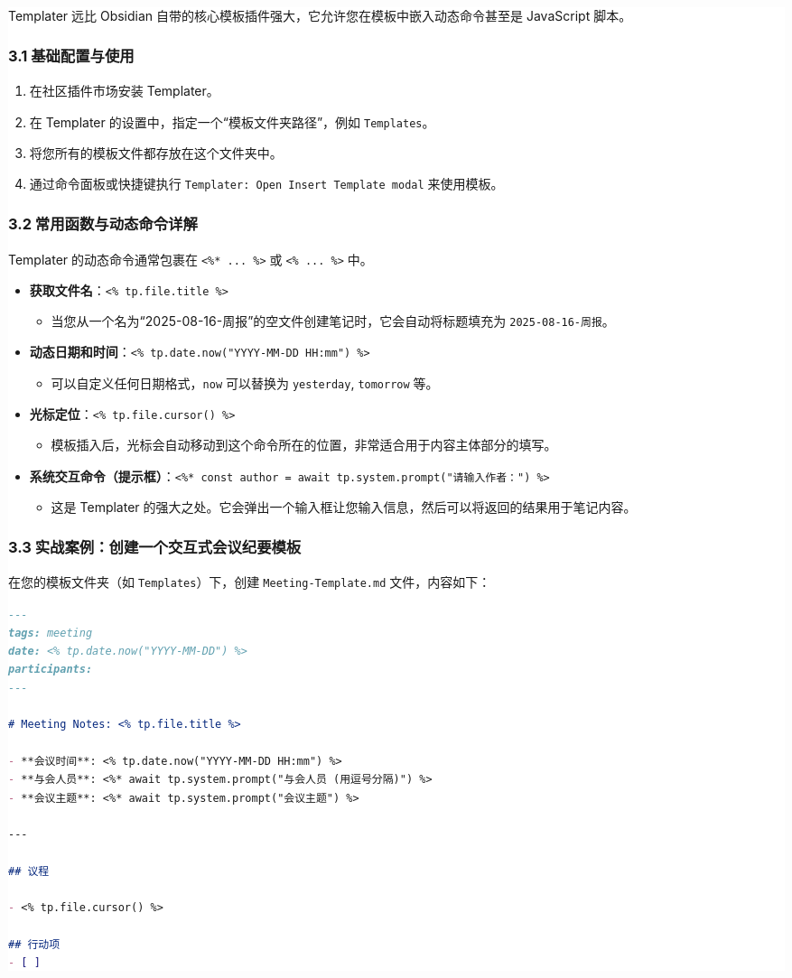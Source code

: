 Templater 远比 Obsidian 自带的核心模板插件强大，它允许您在模板中嵌入动态命令甚至是 JavaScript 脚本。

### 3.1 基础配置与使用

1. 在社区插件市场安装 Templater。
    
2. 在 Templater 的设置中，指定一个“模板文件夹路径”，例如 `Templates`。
    
3. 将您所有的模板文件都存放在这个文件夹中。
    
4. 通过命令面板或快捷键执行 `Templater: Open Insert Template modal` 来使用模板。
    

### 3.2 常用函数与动态命令详解

Templater 的动态命令通常包裹在 `<%* ... %>` 或 `<% ... %>` 中。

- **获取文件名**：`<% tp.file.title %>`
    
    - 当您从一个名为“2025-08-16-周报”的空文件创建笔记时，它会自动将标题填充为 `2025-08-16-周报`。
        
- **动态日期和时间**：`<% tp.date.now("YYYY-MM-DD HH:mm") %>`
    
    - 可以自定义任何日期格式，`now` 可以替换为 `yesterday`, `tomorrow` 等。
        
- **光标定位**：`<% tp.file.cursor() %>`
    
    - 模板插入后，光标会自动移动到这个命令所在的位置，非常适合用于内容主体部分的填写。
        
- **系统交互命令（提示框）**：`<%* const author = await tp.system.prompt("请输入作者：") %>`
    
    - 这是 Templater 的强大之处。它会弹出一个输入框让您输入信息，然后可以将返回的结果用于笔记内容。
        

### 3.3 实战案例：创建一个交互式会议纪要模板

在您的模板文件夹（如 `Templates`）下，创建 `Meeting-Template.md` 文件，内容如下：

```Markdown
---
tags: meeting
date: <% tp.date.now("YYYY-MM-DD") %>
participants: 
---

# Meeting Notes: <% tp.file.title %>

- **会议时间**: <% tp.date.now("YYYY-MM-DD HH:mm") %>
- **与会人员**: <%* await tp.system.prompt("与会人员 (用逗号分隔)") %>
- **会议主题**: <%* await tp.system.prompt("会议主题") %>

---

## 议程

- <% tp.file.cursor() %>

## 行动项
- [ ] 

```

